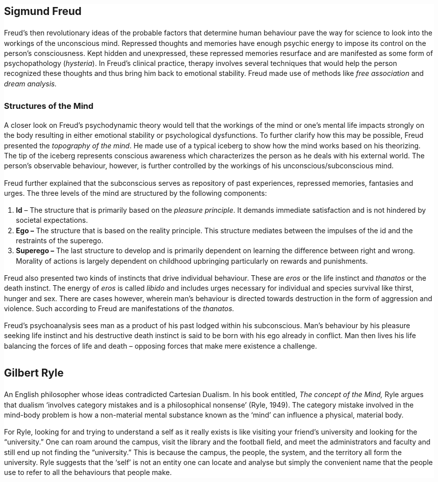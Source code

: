 ## Sigmund Freud
Freud’s then revolutionary ideas of the probable factors that determine human behaviour pave the way for science to look into the workings of the unconscious mind. Repressed thoughts and memories have enough psychic energy to impose its control on the person’s consciousness. Kept hidden and unexpressed, these repressed memories resurface and are manifested as some form of psychopathology (_hysteria_). In Freud’s clinical practice, therapy involves several techniques that would help the person recognized these thoughts and thus bring him back to emotional stability. Freud made use of methods like _free association_ and _dream analysis._

### Structures of the Mind

A closer look on Freud’s psychodynamic theory would tell that the workings of the mind or one’s mental life impacts strongly on the body resulting in either emotional stability or psychological dysfunctions. To further clarify how this may be possible, Freud presented the _topography of the mind_. He made use of a typical iceberg to show how the mind works based on his theorizing. The tip of the iceberg represents conscious awareness which characterizes the person as he deals with his external world. The person’s observable behaviour, however, is further controlled by the workings of his unconscious/subconscious mind.

Freud further explained that the subconscious serves as repository of past experiences, repressed memories, fantasies and urges. The three levels of the mind are structured by the following components:
1. **Id** – The structure that is primarily based on the _pleasure principle_. It demands immediate satisfaction and is not hindered by societal expectations.
2. **Ego –** The structure that is based on the reality principle. This structure mediates between the impulses of the id and the restraints of the superego.
3. **Superego –** The last structure to develop and is primarily dependent on learning the difference between right and wrong. Morality of actions is largely dependent on childhood upbringing particularly on rewards and punishments.

Freud also presented two kinds of instincts that drive individual behaviour. These are _eros_ or the life instinct and _thanatos_ or the death instinct. The energy of _eros_ is called _libido_ and includes urges necessary for individual and species survival like thirst, hunger and sex. There are cases however, wherein man’s behaviour is directed towards destruction in the form of aggression and violence. Such according to Freud are manifestations of the _thanatos._

Freud’s psychoanalysis sees man as a product of his past lodged within his subconscious. Man’s behaviour by his pleasure seeking life instinct and his destructive death instinct is said to be born with his ego already in conflict. Man then lives his life balancing the forces of life and death – opposing forces that make mere existence a challenge.

## Gilbert Ryle
An English philosopher whose ideas contradicted Cartesian Dualism. In his book entitled, _The concept of the Mind,_ Ryle argues that dualism ‘involves category mistakes and is a philosophical nonsense’ (Ryle, 1949). The category mistake involved in the mind-body problem is how a non-material mental substance known as the ‘mind’ can influence a physical, material body.

For Ryle, looking for and trying to understand a self as it really exists is like visiting your friend’s university and looking for the “university.” One can roam around the campus, visit the library and the football field, and meet the administrators and faculty and still end up not finding the “university.” This is because the campus, the people, the system, and the territory all form the university. Ryle suggests that the ‘self’ is not an entity one can locate and analyse but simply the convenient name that the people use to refer to all the behaviours that people make.
